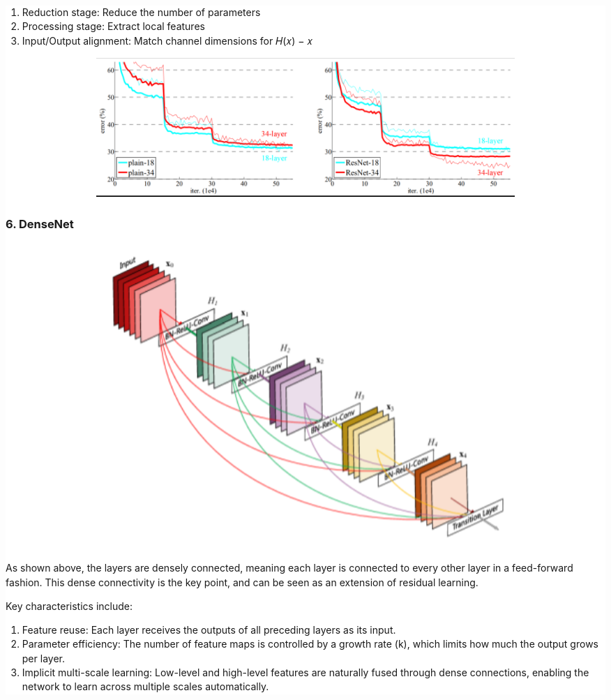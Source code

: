 1. Reduction stage: Reduce the number of parameters
2. Processing stage: Extract local features
3. Input/Output alignment: Match channel dimensions for 𝐻(𝑥) − 𝑥

<p align="center">
  <img src="../../../assets/img/photo/4-01-2025/result.png" alt="alt text" width="600">
</p>

### 6. DenseNet

<p align="center">
  <img src="../../../assets/img/photo/4-01-2025/dense_net.png" alt="alt text" width="600">
</p>

As shown above, the layers are densely connected, meaning each layer is connected to every other layer in a feed-forward fashion.
This dense connectivity is the key point, and can be seen as an extension of residual learning.

Key characteristics include:
1. Feature reuse: Each layer receives the outputs of all preceding layers as its input.
2. Parameter efficiency: The number of feature maps is controlled by a growth rate (k), which limits how much the output grows per layer.
3. Implicit multi-scale learning: Low-level and high-level features are naturally fused through dense connections, enabling the network to learn across multiple scales automatically.
